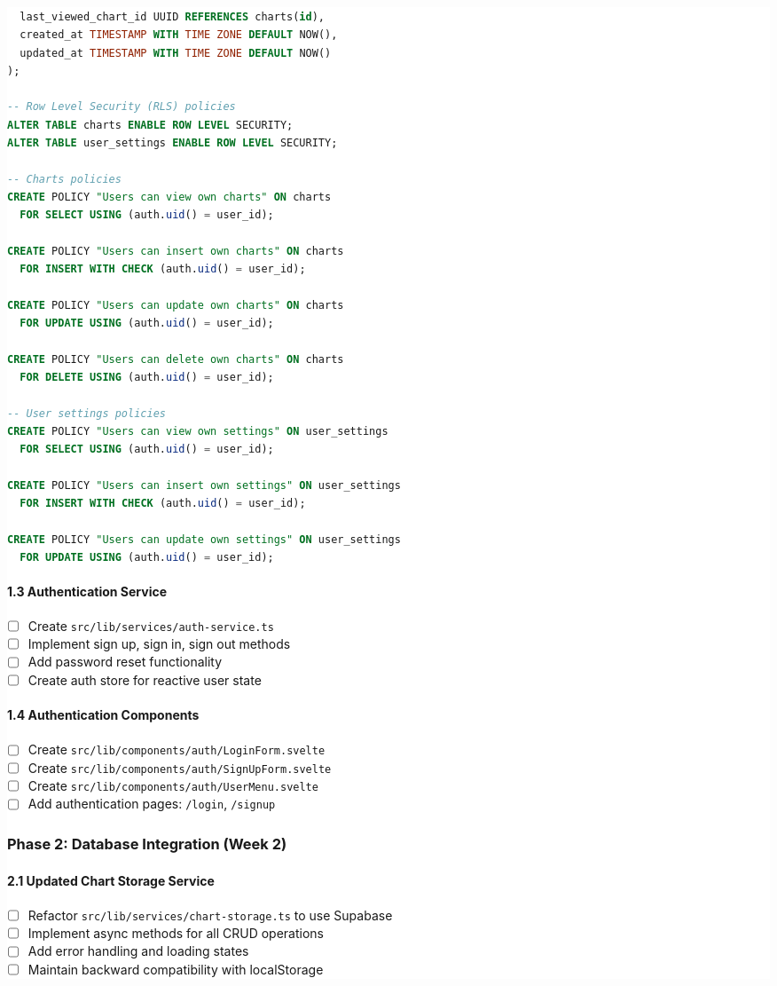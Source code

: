 ```sql
  last_viewed_chart_id UUID REFERENCES charts(id),
  created_at TIMESTAMP WITH TIME ZONE DEFAULT NOW(),
  updated_at TIMESTAMP WITH TIME ZONE DEFAULT NOW()
);

-- Row Level Security (RLS) policies
ALTER TABLE charts ENABLE ROW LEVEL SECURITY;
ALTER TABLE user_settings ENABLE ROW LEVEL SECURITY;

-- Charts policies
CREATE POLICY "Users can view own charts" ON charts
  FOR SELECT USING (auth.uid() = user_id);

CREATE POLICY "Users can insert own charts" ON charts
  FOR INSERT WITH CHECK (auth.uid() = user_id);

CREATE POLICY "Users can update own charts" ON charts
  FOR UPDATE USING (auth.uid() = user_id);

CREATE POLICY "Users can delete own charts" ON charts
  FOR DELETE USING (auth.uid() = user_id);

-- User settings policies
CREATE POLICY "Users can view own settings" ON user_settings
  FOR SELECT USING (auth.uid() = user_id);

CREATE POLICY "Users can insert own settings" ON user_settings
  FOR INSERT WITH CHECK (auth.uid() = user_id);

CREATE POLICY "Users can update own settings" ON user_settings
  FOR UPDATE USING (auth.uid() = user_id);
```

#### 1.3 Authentication Service
- [ ] Create `src/lib/services/auth-service.ts`
- [ ] Implement sign up, sign in, sign out methods
- [ ] Add password reset functionality
- [ ] Create auth store for reactive user state

#### 1.4 Authentication Components
- [ ] Create `src/lib/components/auth/LoginForm.svelte`
- [ ] Create `src/lib/components/auth/SignUpForm.svelte`
- [ ] Create `src/lib/components/auth/UserMenu.svelte`
- [ ] Add authentication pages: `/login`, `/signup`

### Phase 2: Database Integration (Week 2)

#### 2.1 Updated Chart Storage Service
- [ ] Refactor `src/lib/services/chart-storage.ts` to use Supabase
- [ ] Implement async methods for all CRUD operations
- [ ] Add error handling and loading states
- [ ] Maintain backward compatibility with localStorage

